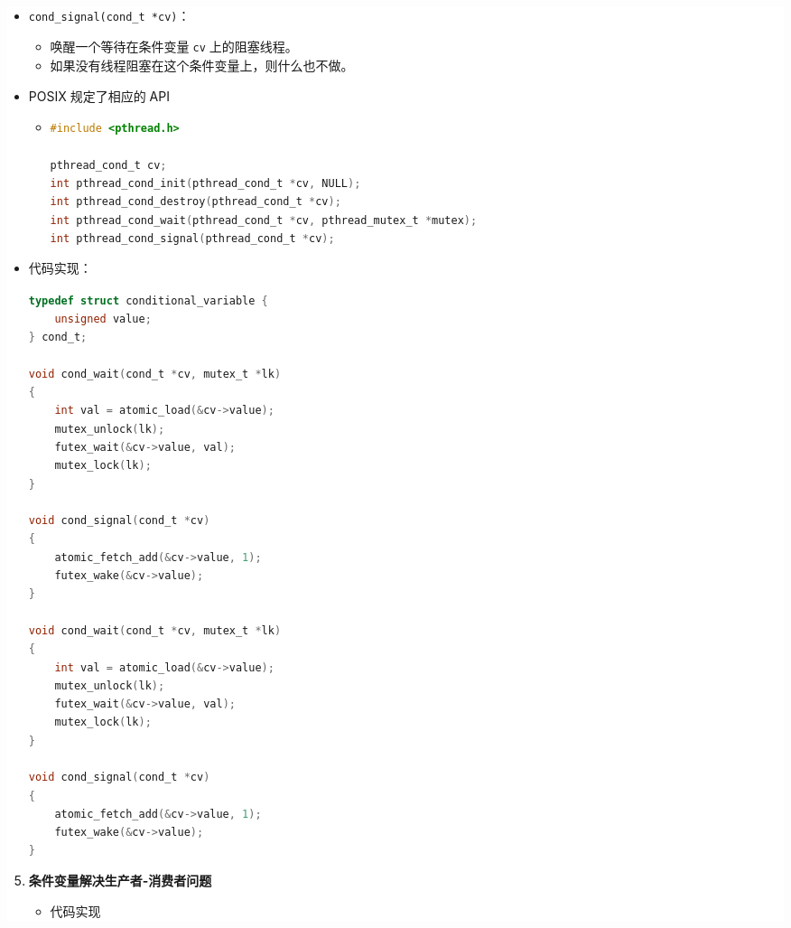    - `cond_signal(cond_t *cv)`：

     - 唤醒一个等待在条件变量 `cv` 上的阻塞线程。
     - 如果没有线程阻塞在这个条件变量上，则什么也不做。

   - POSIX 规定了相应的 API

     - ```c
       #include <pthread.h> 
       
       pthread_cond_t cv; 
       int pthread_cond_init(pthread_cond_t *cv, NULL); 
       int pthread_cond_destroy(pthread_cond_t *cv); 
       int pthread_cond_wait(pthread_cond_t *cv, pthread_mutex_t *mutex); 
       int pthread_cond_signal(pthread_cond_t *cv);
       ```

   - 代码实现：

     ```c
     typedef struct conditional_variable { 
         unsigned value; 
     } cond_t;
     
     void cond_wait(cond_t *cv, mutex_t *lk) 
     { 
         int val = atomic_load(&cv->value); 
         mutex_unlock(lk); 
         futex_wait(&cv->value, val); 
         mutex_lock(lk); 
     }
     
     void cond_signal(cond_t *cv) 
     { 
         atomic_fetch_add(&cv->value, 1); 
         futex_wake(&cv->value); 
     }
     
     void cond_wait(cond_t *cv, mutex_t *lk) 
     { 
         int val = atomic_load(&cv->value); 
         mutex_unlock(lk); 
         futex_wait(&cv->value, val); 
         mutex_lock(lk); 
     }
     
     void cond_signal(cond_t *cv) 
     { 
         atomic_fetch_add(&cv->value, 1); 
         futex_wake(&cv->value); 
     }
     ```

5. **条件变量解决生产者-消费者问题**

   - 代码实现
